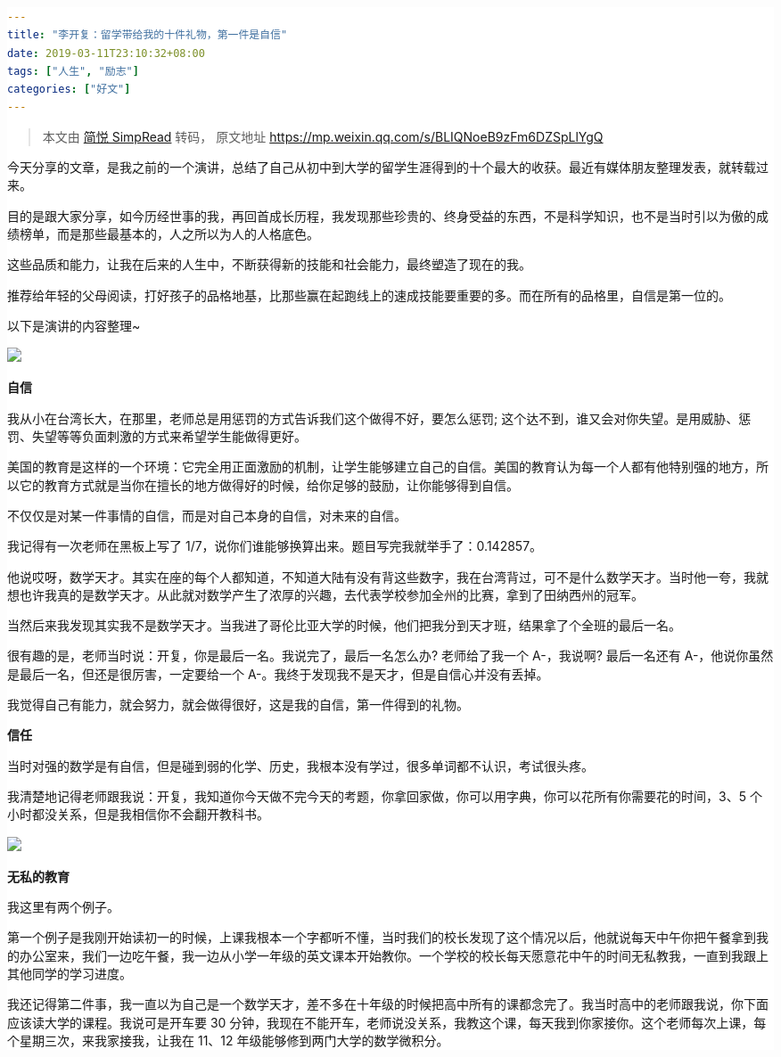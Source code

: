 ```yaml
---
title: "李开复：留学带给我的十件礼物，第一件是自信"
date: 2019-03-11T23:10:32+08:00
tags: ["人生", "励志"]
categories: ["好文"]
---
```


> 本文由 [简悦 SimpRead](http://ksria.com/simpread/) 转码， 原文地址 https://mp.weixin.qq.com/s/BLIQNoeB9zFm6DZSpLlYgQ

今天分享的文章，是我之前的一个演讲，总结了自己从初中到大学的留学生涯得到的十个最大的收获。最近有媒体朋友整理发表，就转载过来。

目的是跟大家分享，如今历经世事的我，再回首成长历程，我发现那些珍贵的、终身受益的东西，不是科学知识，也不是当时引以为傲的成绩榜单，而是那些最基本的，人之所以为人的人格底色。

这些品质和能力，让我在后来的人生中，不断获得新的技能和社会能力，最终塑造了现在的我。

推荐给年轻的父母阅读，打好孩子的品格地基，比那些赢在起跑线上的速成技能要重要的多。而在所有的品格里，自信是第一位的。

以下是演讲的内容整理~

![](https://mmbiz.qpic.cn/mmbiz_jpg/heQPgWHHOGjsLQ6owsfxYtNUkYibouOfNwwUibiakFicGS1031GYJcuicvEgiclngDP676OOlhk9Kj4WRPpmYp7HT6Wg/640?wx_fmt=jpeg)

**自信**

我从小在台湾长大，在那里，老师总是用惩罚的方式告诉我们这个做得不好，要怎么惩罚; 这个达不到，谁又会对你失望。是用威胁、惩罚、失望等等负面刺激的方式来希望学生能做得更好。

美国的教育是这样的一个环境：它完全用正面激励的机制，让学生能够建立自己的自信。美国的教育认为每一个人都有他特别强的地方，所以它的教育方式就是当你在擅长的地方做得好的时候，给你足够的鼓励，让你能够得到自信。

不仅仅是对某一件事情的自信，而是对自己本身的自信，对未来的自信。

我记得有一次老师在黑板上写了 1/7，说你们谁能够换算出来。题目写完我就举手了：0.142857。

他说哎呀，数学天才。其实在座的每个人都知道，不知道大陆有没有背这些数字，我在台湾背过，可不是什么数学天才。当时他一夸，我就想也许我真的是数学天才。从此就对数学产生了浓厚的兴趣，去代表学校参加全州的比赛，拿到了田纳西州的冠军。

当然后来我发现其实我不是数学天才。当我进了哥伦比亚大学的时候，他们把我分到天才班，结果拿了个全班的最后一名。

很有趣的是，老师当时说：开复，你是最后一名。我说完了，最后一名怎么办? 老师给了我一个 A-，我说啊? 最后一名还有 A-，他说你虽然是最后一名，但还是很厉害，一定要给一个 A-。我终于发现我不是天才，但是自信心并没有丢掉。

我觉得自己有能力，就会努力，就会做得很好，这是我的自信，第一件得到的礼物。

**信任**

当时对强的数学是有自信，但是碰到弱的化学、历史，我根本没有学过，很多单词都不认识，考试很头疼。

我清楚地记得老师跟我说：开复，我知道你今天做不完今天的考题，你拿回家做，你可以用字典，你可以花所有你需要花的时间，3、5 个小时都没关系，但是我相信你不会翻开教科书。

![](https://mmbiz.qpic.cn/mmbiz_jpg/heQPgWHHOGjsLQ6owsfxYtNUkYibouOfNDt2FIHt4n1KFlFhbZXC3uUZyeBIadTdet3y4Zia2wJ9o5trH8bV5uNQ/640?wx_fmt=jpeg)

**无私的教育**

我这里有两个例子。

第一个例子是我刚开始读初一的时候，上课我根本一个字都听不懂，当时我们的校长发现了这个情况以后，他就说每天中午你把午餐拿到我的办公室来，我们一边吃午餐，我一边从小学一年级的英文课本开始教你。一个学校的校长每天愿意花中午的时间无私教我，一直到我跟上其他同学的学习进度。

我还记得第二件事，我一直以为自己是一个数学天才，差不多在十年级的时候把高中所有的课都念完了。我当时高中的老师跟我说，你下面应该读大学的课程。我说可是开车要 30 分钟，我现在不能开车，老师说没关系，我教这个课，每天我到你家接你。这个老师每次上课，每个星期三次，来我家接我，让我在 11、12 年级能够修到两门大学的数学微积分。
